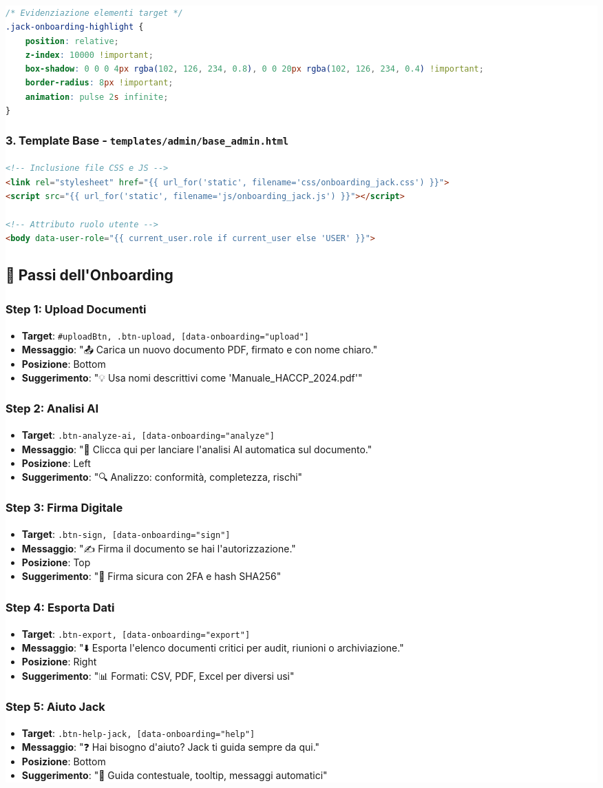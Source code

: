 ```css
/* Evidenziazione elementi target */
.jack-onboarding-highlight {
    position: relative;
    z-index: 10000 !important;
    box-shadow: 0 0 0 4px rgba(102, 126, 234, 0.8), 0 0 20px rgba(102, 126, 234, 0.4) !important;
    border-radius: 8px !important;
    animation: pulse 2s infinite;
}
```

### 3. Template Base - `templates/admin/base_admin.html`

```html
<!-- Inclusione file CSS e JS -->
<link rel="stylesheet" href="{{ url_for('static', filename='css/onboarding_jack.css') }}">
<script src="{{ url_for('static', filename='js/onboarding_jack.js') }}"></script>

<!-- Attributo ruolo utente -->
<body data-user-role="{{ current_user.role if current_user else 'USER' }}">
```

## 📝 Passi dell'Onboarding

### Step 1: Upload Documenti
- **Target**: `#uploadBtn, .btn-upload, [data-onboarding="upload"]`
- **Messaggio**: "📤 Carica un nuovo documento PDF, firmato e con nome chiaro."
- **Posizione**: Bottom
- **Suggerimento**: "💡 Usa nomi descrittivi come 'Manuale_HACCP_2024.pdf'"

### Step 2: Analisi AI
- **Target**: `.btn-analyze-ai, [data-onboarding="analyze"]`
- **Messaggio**: "🧠 Clicca qui per lanciare l'analisi AI automatica sul documento."
- **Posizione**: Left
- **Suggerimento**: "🔍 Analizzo: conformità, completezza, rischi"

### Step 3: Firma Digitale
- **Target**: `.btn-sign, [data-onboarding="sign"]`
- **Messaggio**: "✍️ Firma il documento se hai l'autorizzazione."
- **Posizione**: Top
- **Suggerimento**: "🔐 Firma sicura con 2FA e hash SHA256"

### Step 4: Esporta Dati
- **Target**: `.btn-export, [data-onboarding="export"]`
- **Messaggio**: "⬇️ Esporta l'elenco documenti critici per audit, riunioni o archiviazione."
- **Posizione**: Right
- **Suggerimento**: "📊 Formati: CSV, PDF, Excel per diversi usi"

### Step 5: Aiuto Jack
- **Target**: `.btn-help-jack, [data-onboarding="help"]`
- **Messaggio**: "❓ Hai bisogno d'aiuto? Jack ti guida sempre da qui."
- **Posizione**: Bottom
- **Suggerimento**: "🎯 Guida contestuale, tooltip, messaggi automatici"
